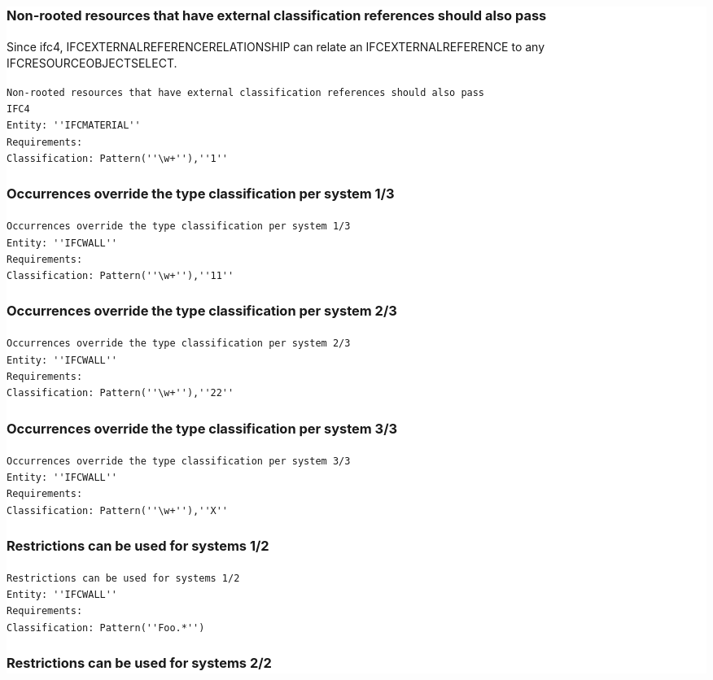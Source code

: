 ### Non-rooted resources that have external classification references should also pass

Since ifc4, IFCEXTERNALREFERENCERELATIONSHIP can relate an IFCEXTERNALREFERENCE to any IFCRESOURCEOBJECTSELECT.


``` ids classification/pass-non_rooted_resources_that_have_external_classification_references_should_also_pass.ids
Non-rooted resources that have external classification references should also pass
IFC4
Entity: ''IFCMATERIAL''
Requirements:
Classification: Pattern(''\w+''),''1''
```

### Occurrences override the type classification per system 1/3

``` ids classification/pass-occurrences_override_the_type_classification_per_system_1_3.ids
Occurrences override the type classification per system 1/3
Entity: ''IFCWALL''
Requirements:
Classification: Pattern(''\w+''),''11''
```

### Occurrences override the type classification per system 2/3

``` ids classification/fail-occurrences_override_the_type_classification_per_system_2_3.ids
Occurrences override the type classification per system 2/3
Entity: ''IFCWALL''
Requirements:
Classification: Pattern(''\w+''),''22''
```

### Occurrences override the type classification per system 3/3

``` ids classification/pass-occurrences_override_the_type_classification_per_system_3_3.ids
Occurrences override the type classification per system 3/3
Entity: ''IFCWALL''
Requirements:
Classification: Pattern(''\w+''),''X''
```

### Restrictions can be used for systems 1/2

``` ids classification/fail-restrictions_can_be_used_for_systems_1_2.ids
Restrictions can be used for systems 1/2
Entity: ''IFCWALL''
Requirements:
Classification: Pattern(''Foo.*'')
```

### Restrictions can be used for systems 2/2
